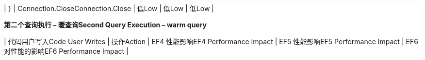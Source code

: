 | `}`                                                                                                  | <span data-ttu-id="1b6cf-173">Connection.Close</span><span class="sxs-lookup"><span data-stu-id="1b6cf-173">Connection.Close</span></span>          | <span data-ttu-id="1b6cf-174">低</span><span class="sxs-lookup"><span data-stu-id="1b6cf-174">Low</span></span>                                                                                                                                                                                                                                                                                                                                                                                                                           | <span data-ttu-id="1b6cf-175">低</span><span class="sxs-lookup"><span data-stu-id="1b6cf-175">Low</span></span>                                                                                                                                                                                                                                                                                                                                                                                                                                                                       | <span data-ttu-id="1b6cf-176">低</span><span class="sxs-lookup"><span data-stu-id="1b6cf-176">Low</span></span>                                                                                                                                                                                                                                                                                                                                                                                                                                                                          |


<span data-ttu-id="1b6cf-177">**第二个查询执行 – 暖查询**</span><span class="sxs-lookup"><span data-stu-id="1b6cf-177">**Second Query Execution – warm query**</span></span>

| <span data-ttu-id="1b6cf-178">代码用户写入</span><span class="sxs-lookup"><span data-stu-id="1b6cf-178">Code User Writes</span></span>                                                                                     | <span data-ttu-id="1b6cf-179">操作</span><span class="sxs-lookup"><span data-stu-id="1b6cf-179">Action</span></span>                    | <span data-ttu-id="1b6cf-180">EF4 性能影响</span><span class="sxs-lookup"><span data-stu-id="1b6cf-180">EF4 Performance Impact</span></span>                                                                                                                                                                                                                                                                                                                                                                                                                                                                            | <span data-ttu-id="1b6cf-181">EF5 性能影响</span><span class="sxs-lookup"><span data-stu-id="1b6cf-181">EF5 Performance Impact</span></span>                                                                                                                                                                                                                                                                                                                                                                                                                                                                                                                                | <span data-ttu-id="1b6cf-182">EF6 对性能的影响</span><span class="sxs-lookup"><span data-stu-id="1b6cf-182">EF6 Performance Impact</span></span>                                                                                                                                                                                                                                                                                                                                                                                                                                                                                                                                   |